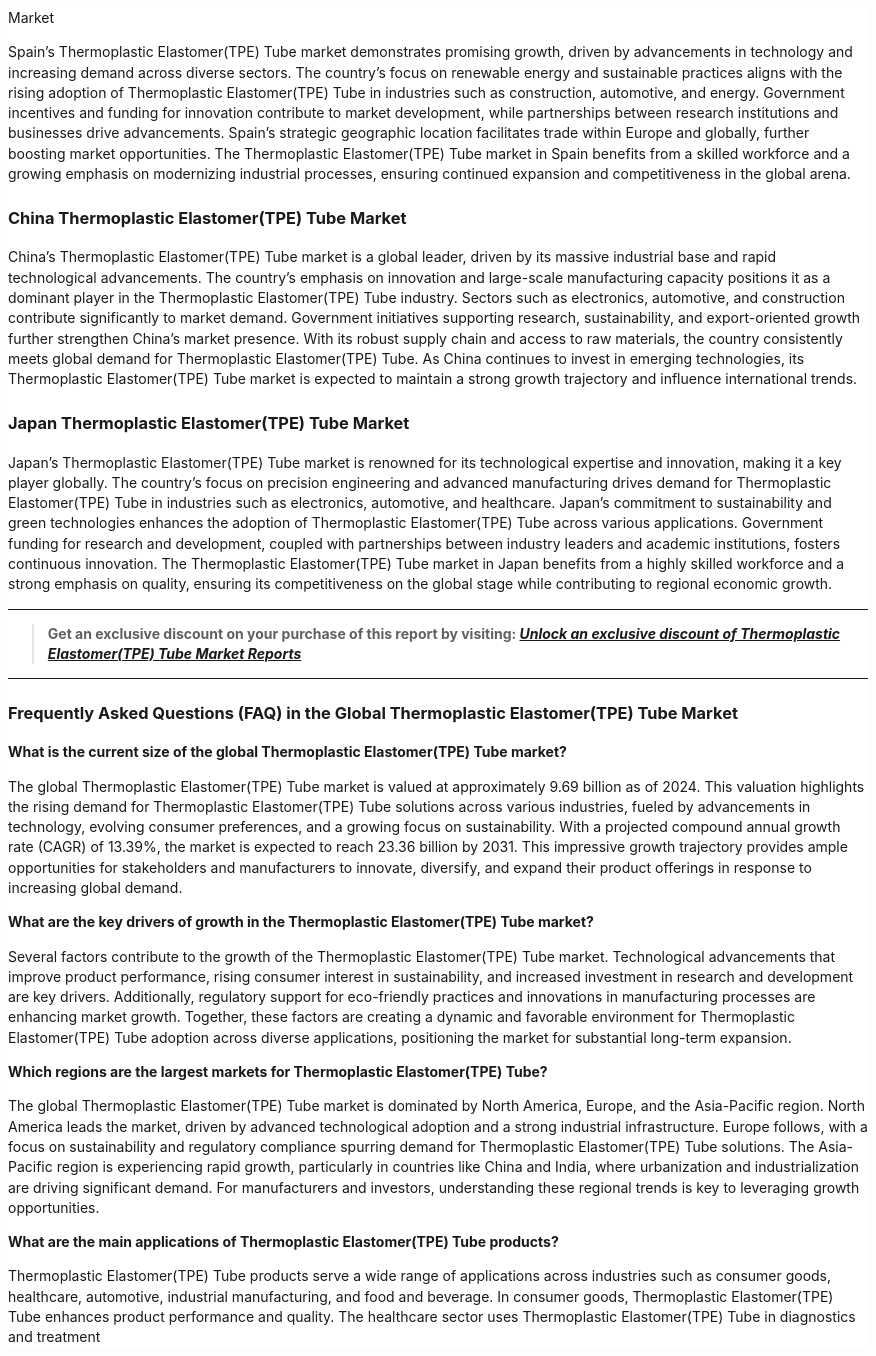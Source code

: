 Market</h3><p>Spain&rsquo;s Thermoplastic Elastomer(TPE) Tube market demonstrates promising growth, driven by advancements in technology and increasing demand across diverse sectors. The country&rsquo;s focus on renewable energy and sustainable practices aligns with the rising adoption of Thermoplastic Elastomer(TPE) Tube in industries such as construction, automotive, and energy. Government incentives and funding for innovation contribute to market development, while partnerships between research institutions and businesses drive advancements. Spain&rsquo;s strategic geographic location facilitates trade within Europe and globally, further boosting market opportunities. The Thermoplastic Elastomer(TPE) Tube market in Spain benefits from a skilled workforce and a growing emphasis on modernizing industrial processes, ensuring continued expansion and competitiveness in the global arena.</p><h3>China Thermoplastic Elastomer(TPE) Tube Market</h3><p>China&rsquo;s Thermoplastic Elastomer(TPE) Tube market is a global leader, driven by its massive industrial base and rapid technological advancements. The country&rsquo;s emphasis on innovation and large-scale manufacturing capacity positions it as a dominant player in the Thermoplastic Elastomer(TPE) Tube industry. Sectors such as electronics, automotive, and construction contribute significantly to market demand. Government initiatives supporting research, sustainability, and export-oriented growth further strengthen China&rsquo;s market presence. With its robust supply chain and access to raw materials, the country consistently meets global demand for Thermoplastic Elastomer(TPE) Tube. As China continues to invest in emerging technologies, its Thermoplastic Elastomer(TPE) Tube market is expected to maintain a strong growth trajectory and influence international trends.</p><h3>Japan Thermoplastic Elastomer(TPE) Tube Market</h3><p>Japan&rsquo;s Thermoplastic Elastomer(TPE) Tube market is renowned for its technological expertise and innovation, making it a key player globally. The country&rsquo;s focus on precision engineering and advanced manufacturing drives demand for Thermoplastic Elastomer(TPE) Tube in industries such as electronics, automotive, and healthcare. Japan&rsquo;s commitment to sustainability and green technologies enhances the adoption of Thermoplastic Elastomer(TPE) Tube across various applications. Government funding for research and development, coupled with partnerships between industry leaders and academic institutions, fosters continuous innovation. The Thermoplastic Elastomer(TPE) Tube market in Japan benefits from a highly skilled workforce and a strong emphasis on quality, ensuring its competitiveness on the global stage while contributing to regional economic growth.</p><hr /><blockquote><p><strong>Get an exclusive discount on your purchase of this report by visiting: <em><a href="://marketresearchpulse.com/ask-for-discount/8447?utm_source=Github&amp;utm_medium=0117">Unlock an exclusive discount of Thermoplastic Elastomer(TPE) Tube Market Reports</a></em>&nbsp;</strong></p></blockquote><hr /><h3>Frequently Asked Questions (FAQ) in the Global Thermoplastic Elastomer(TPE) Tube Market</h3><p><strong>What is the current size of the global Thermoplastic Elastomer(TPE) Tube market?</strong></p><p>The global Thermoplastic Elastomer(TPE) Tube market is valued at approximately 9.69 billion as of 2024. This valuation highlights the rising demand for Thermoplastic Elastomer(TPE) Tube solutions across various industries, fueled by advancements in technology, evolving consumer preferences, and a growing focus on sustainability. With a projected compound annual growth rate (CAGR) of 13.39%, the market is expected to reach 23.36 billion by 2031. This impressive growth trajectory provides ample opportunities for stakeholders and manufacturers to innovate, diversify, and expand their product offerings in response to increasing global demand.</p><p><strong>What are the key drivers of growth in the Thermoplastic Elastomer(TPE) Tube market?</strong></p><p>Several factors contribute to the growth of the Thermoplastic Elastomer(TPE) Tube market. Technological advancements that improve product performance, rising consumer interest in sustainability, and increased investment in research and development are key drivers. Additionally, regulatory support for eco-friendly practices and innovations in manufacturing processes are enhancing market growth. Together, these factors are creating a dynamic and favorable environment for Thermoplastic Elastomer(TPE) Tube adoption across diverse applications, positioning the market for substantial long-term expansion.</p><p><strong>Which regions are the largest markets for Thermoplastic Elastomer(TPE) Tube?</strong></p><p>The global Thermoplastic Elastomer(TPE) Tube market is dominated by North America, Europe, and the Asia-Pacific region. North America leads the market, driven by advanced technological adoption and a strong industrial infrastructure. Europe follows, with a focus on sustainability and regulatory compliance spurring demand for Thermoplastic Elastomer(TPE) Tube solutions. The Asia-Pacific region is experiencing rapid growth, particularly in countries like China and India, where urbanization and industrialization are driving significant demand. For manufacturers and investors, understanding these regional trends is key to leveraging growth opportunities.</p><p><strong>What are the main applications of Thermoplastic Elastomer(TPE) Tube products?</strong></p><p>Thermoplastic Elastomer(TPE) Tube products serve a wide range of applications across industries such as consumer goods, healthcare, automotive, industrial manufacturing, and food and beverage. In consumer goods, Thermoplastic Elastomer(TPE) Tube enhances product performance and quality. The healthcare sector uses Thermoplastic Elastomer(TPE) Tube in diagnostics and treatment